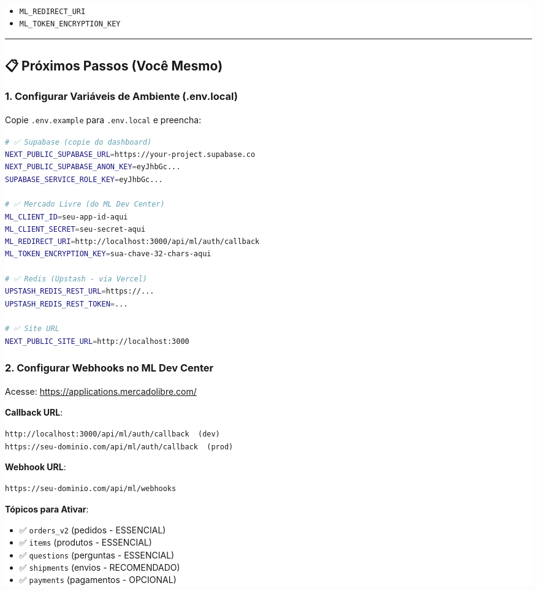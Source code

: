 - `ML_REDIRECT_URI`
- `ML_TOKEN_ENCRYPTION_KEY`

---

## 📋 Próximos Passos (Você Mesmo)

### 1. Configurar Variáveis de Ambiente (.env.local)

Copie `.env.example` para `.env.local` e preencha:

```bash
# ✅ Supabase (copie do dashboard)
NEXT_PUBLIC_SUPABASE_URL=https://your-project.supabase.co
NEXT_PUBLIC_SUPABASE_ANON_KEY=eyJhbGc...
SUPABASE_SERVICE_ROLE_KEY=eyJhbGc...

# ✅ Mercado Livre (do ML Dev Center)
ML_CLIENT_ID=seu-app-id-aqui
ML_CLIENT_SECRET=seu-secret-aqui
ML_REDIRECT_URI=http://localhost:3000/api/ml/auth/callback
ML_TOKEN_ENCRYPTION_KEY=sua-chave-32-chars-aqui

# ✅ Redis (Upstash - via Vercel)
UPSTASH_REDIS_REST_URL=https://...
UPSTASH_REDIS_REST_TOKEN=...

# ✅ Site URL
NEXT_PUBLIC_SITE_URL=http://localhost:3000
```

### 2. Configurar Webhooks no ML Dev Center

Acesse: https://applications.mercadolibre.com/

**Callback URL**:

```
http://localhost:3000/api/ml/auth/callback  (dev)
https://seu-dominio.com/api/ml/auth/callback  (prod)
```

**Webhook URL**:

```
https://seu-dominio.com/api/ml/webhooks
```

**Tópicos para Ativar**:

- ✅ `orders_v2` (pedidos - ESSENCIAL)
- ✅ `items` (produtos - ESSENCIAL)
- ✅ `questions` (perguntas - ESSENCIAL)
- ✅ `shipments` (envios - RECOMENDADO)
- ✅ `payments` (pagamentos - OPCIONAL)

